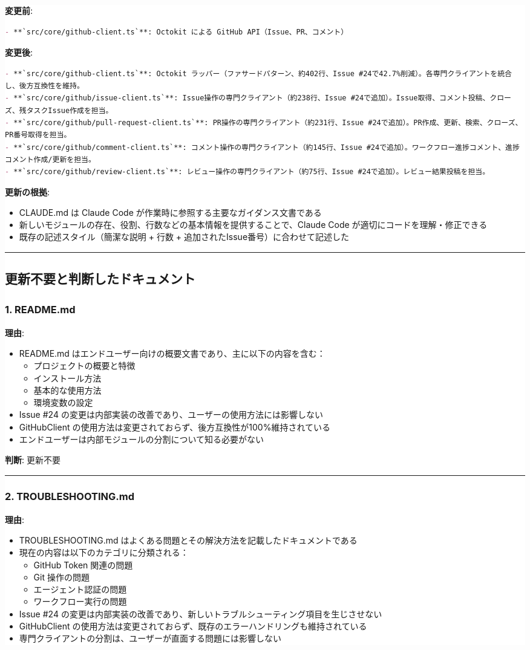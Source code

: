 **変更前**:
```markdown
- **`src/core/github-client.ts`**: Octokit による GitHub API（Issue、PR、コメント）
```

**変更後**:
```markdown
- **`src/core/github-client.ts`**: Octokit ラッパー（ファサードパターン、約402行、Issue #24で42.7%削減）。各専門クライアントを統合し、後方互換性を維持。
- **`src/core/github/issue-client.ts`**: Issue操作の専門クライアント（約238行、Issue #24で追加）。Issue取得、コメント投稿、クローズ、残タスクIssue作成を担当。
- **`src/core/github/pull-request-client.ts`**: PR操作の専門クライアント（約231行、Issue #24で追加）。PR作成、更新、検索、クローズ、PR番号取得を担当。
- **`src/core/github/comment-client.ts`**: コメント操作の専門クライアント（約145行、Issue #24で追加）。ワークフロー進捗コメント、進捗コメント作成/更新を担当。
- **`src/core/github/review-client.ts`**: レビュー操作の専門クライアント（約75行、Issue #24で追加）。レビュー結果投稿を担当。
```

**更新の根拠**:
- CLAUDE.md は Claude Code が作業時に参照する主要なガイダンス文書である
- 新しいモジュールの存在、役割、行数などの基本情報を提供することで、Claude Code が適切にコードを理解・修正できる
- 既存の記述スタイル（簡潔な説明 + 行数 + 追加されたIssue番号）に合わせて記述した

---

## 更新不要と判断したドキュメント

### 1. README.md

**理由**:
- README.md はエンドユーザー向けの概要文書であり、主に以下の内容を含む：
  - プロジェクトの概要と特徴
  - インストール方法
  - 基本的な使用方法
  - 環境変数の設定
- Issue #24 の変更は内部実装の改善であり、ユーザーの使用方法には影響しない
- GitHubClient の使用方法は変更されておらず、後方互換性が100%維持されている
- エンドユーザーは内部モジュールの分割について知る必要がない

**判断**: 更新不要

---

### 2. TROUBLESHOOTING.md

**理由**:
- TROUBLESHOOTING.md はよくある問題とその解決方法を記載したドキュメントである
- 現在の内容は以下のカテゴリに分類される：
  - GitHub Token 関連の問題
  - Git 操作の問題
  - エージェント認証の問題
  - ワークフロー実行の問題
- Issue #24 の変更は内部実装の改善であり、新しいトラブルシューティング項目を生じさせない
- GitHubClient の使用方法は変更されておらず、既存のエラーハンドリングも維持されている
- 専門クライアントの分割は、ユーザーが直面する問題には影響しない
